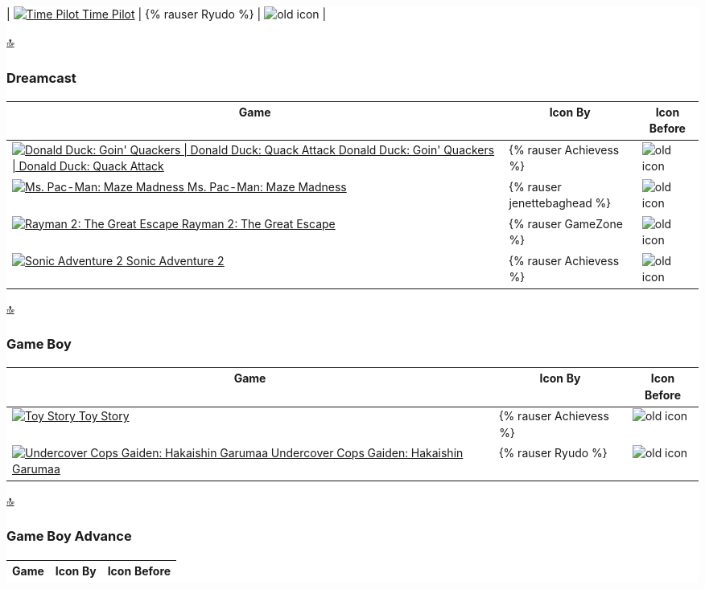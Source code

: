 | <a class="gameicon-link" href="https://retroachievements.org/game/12769" target="_blank" rel="noopener"> <img class="gameicon" src="https://retroachievements.org/Images/064834.png" alt="Time Pilot"> <span>Time Pilot</span></a> | {% rauser Ryudo %} | <img class="gameicon" src="https://retroachievements.org/Images/023253.png" alt="old icon"> |

<a href="#toc">:top:</a>


### Dreamcast


| Game                                                                                                                                                                                                                                                                                                                          | Icon By                     | Icon Before                                                                                 |
| ----------------------------------------------------------------------------------------------------------------------------------------------------------------------------------------------------------------------------------------------------------------------------------------------------------------------------- | --------------------------- | ------------------------------------------------------------------------------------------- |
| <a class="gameicon-link" href="https://retroachievements.org/game/9547" target="_blank" rel="noopener"> <img class="gameicon" src="https://retroachievements.org/Images/064958.png" alt="Donald Duck: Goin' Quackers \| Donald Duck: Quack Attack"> <span>Donald Duck: Goin' Quackers \| Donald Duck: Quack Attack</span></a> | {% rauser Achievess %}      | <img class="gameicon" src="https://retroachievements.org/Images/059157.png" alt="old icon"> |
| <a class="gameicon-link" href="https://retroachievements.org/game/8601" target="_blank" rel="noopener"> <img class="gameicon" src="https://retroachievements.org/Images/065893.png" alt="Ms. Pac-Man: Maze Madness"> <span>Ms. Pac-Man: Maze Madness</span></a>                                                               | {% rauser jenettebaghead %} | <img class="gameicon" src="https://retroachievements.org/Images/060624.png" alt="old icon"> |
| <a class="gameicon-link" href="https://retroachievements.org/game/3492" target="_blank" rel="noopener"> <img class="gameicon" src="https://retroachievements.org/Images/065096.png" alt="Rayman 2: The Great Escape"> <span>Rayman 2: The Great Escape</span></a>                                                             | {% rauser GameZone %}       | <img class="gameicon" src="https://retroachievements.org/Images/064756.png" alt="old icon"> |
| <a class="gameicon-link" href="https://retroachievements.org/game/3417" target="_blank" rel="noopener"> <img class="gameicon" src="https://retroachievements.org/Images/066091.png" alt="Sonic Adventure 2"> <span>Sonic Adventure 2</span></a>                                                                               | {% rauser Achievess %}      | <img class="gameicon" src="https://retroachievements.org/Images/038911.png" alt="old icon"> |

<a href="#toc">:top:</a>


### Game Boy


| Game                                                                                                                                                                                                                                                                                            | Icon By                | Icon Before                                                                                 |
| ----------------------------------------------------------------------------------------------------------------------------------------------------------------------------------------------------------------------------------------------------------------------------------------------- | ---------------------- | ------------------------------------------------------------------------------------------- |
| <a class="gameicon-link" href="https://retroachievements.org/game/7838" target="_blank" rel="noopener"> <img class="gameicon" src="https://retroachievements.org/Images/065465.png" alt="Toy Story"> <span>Toy Story</span></a>                                                                 | {% rauser Achievess %} | <img class="gameicon" src="https://retroachievements.org/Images/060163.png" alt="old icon"> |
| <a class="gameicon-link" href="https://retroachievements.org/game/6695" target="_blank" rel="noopener"> <img class="gameicon" src="https://retroachievements.org/Images/064825.png" alt="Undercover Cops Gaiden: Hakaishin Garumaa"> <span>Undercover Cops Gaiden: Hakaishin Garumaa</span></a> | {% rauser Ryudo %}     | <img class="gameicon" src="https://retroachievements.org/Images/005837.png" alt="old icon"> |

<a href="#toc">:top:</a>


### Game Boy Advance


| Game                                                                                                                                                                                                                                                                                                                              | Icon By                   | Icon Before                                                                                 |
| --------------------------------------------------------------------------------------------------------------------------------------------------------------------------------------------------------------------------------------------------------------------------------------------------------------------------------- | ------------------------- | ------------------------------------------------------------------------------------------- |